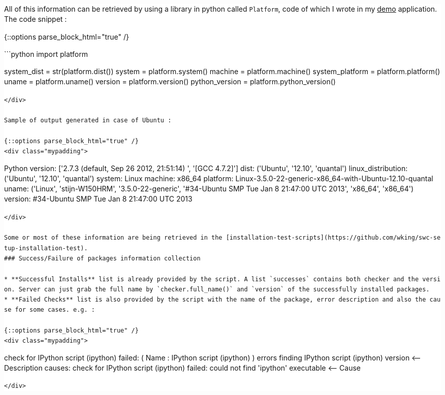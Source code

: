 All of this information can be retrieved by using a library in python called `Platform`, code of which I wrote in my [demo](https://github.com/prerit2010/DemoAPI) application. The code snippet :

{::options parse_block_html="true" /}
<div class="mypadding">
```python 
import platform 
 
system_dist = str(platform.dist()) 
system = platform.system() 
machine = platform.machine() 
system_platform = platform.platform() 
uname = platform.uname() 
version = platform.version() 
python_version = platform.python_version() 
```
</div>

Sample of output generated in case of Ubuntu :

{::options parse_block_html="true" /}
<div class="mypadding">
``` 
Python version: ['2.7.3 (default, Sep 26 2012, 21:51:14) ', '[GCC 4.7.2]'] 
dist: ('Ubuntu', '12.10', 'quantal') 
linux_distribution: ('Ubuntu', '12.10', 'quantal') 
system: Linux 
machine: x86_64 
platform: Linux-3.5.0-22-generic-x86_64-with-Ubuntu-12.10-quantal 
uname: ('Linux', 'stijn-W150HRM', '3.5.0-22-generic', '#34-Ubuntu SMP Tue Jan 8 21:47:00 UTC 2013', 'x86_64', 'x86_64') 
version: #34-Ubuntu SMP Tue Jan 8 21:47:00 UTC 2013 
```
</div>

Some or most of these information are being retrieved in the [installation-test-scripts](https://github.com/wking/swc-setup-installation-test).
### Success/Failure of packages information collection

* **Successful Installs** list is already provided by the script. A list `successes` contains both checker and the version. Server can just grab the full name by `checker.full_name()` and `version` of the successfully installed packages.
* **Failed Checks** list is also provided by the script with the name of the package, error description and also the cause for some cases. e.g. :

{::options parse_block_html="true" /}
<div class="mypadding">
```
check for IPython script (ipython) failed: ( Name : IPython script (ipython) )
  errors finding IPython script (ipython) version  <-- Description
causes:
  check for IPython script (ipython) failed:
    could not find 'ipython' executable  <-- Cause
```
</div>
